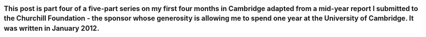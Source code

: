 [^4]: In case you are worried about the poor theoretical and computational neuroscientists, fear not. In 2000, they founded the <a href="http://www.cosyne.org/">Computational and Systems Neuroscience</a> (Cosyne) conference and have successfully defended it from the greedy machine learning folks ever since. I will attend (and hopefully present at) this conference at the end of February.
[^5]: The Alhambra is an absolutely stunning Moorish palace built in the mid 14th century. Through a conference-organized trip later that week, we had the chance to see the dazzling geometric patterns and intricate weaving of religious verse and decoration up close.
[^6]: Spending millions of dollars of taxpayer money to fly scientists to the same location to watch one of them talk (which could be done online) rather than to discuss and argue in small groups (which is more difficult to do online) is, I believe, completely irresponsible and wasteful.
[^7]: The workshops include a 3- or 4-hour morning session and 3- or 4-hour evening session, with time in between to ski or snowboard.
[^8]: The Italians have a beautiful and appropriate name for these structures – <em>candela de giacco</em>, or “ice candles.”
[^9]: It turns out that putting restaurants under town halls is so common in Germany that they even have a word for it – <em>Ratskeller</em> (<em>Rathaus</em> means city hall and <em>Keller</em> means cellar).
[^10]: I once boarded a train from Cambridge to London that seemed very unready to leave upon our departure time. The conductor announced that we would be slightly delayed, as we attempted to couple with another train before departing. We spent the next forty minutes, repeatedly bumping into the other train at quite unthrilling speeds, before the conductor finally announced, “Ok, just one more try.” We failed and left 45 minutes late.
[^11]: The name on the apartment doorbell read “Dr. Stahl.” I later found out from an Austrian friend that “Stahl” means “Steel”, so that Frederica’s father bore the intimidating title “Dr. Steel.”
[^12]: Just a heads up - I'm pretty sure Savoy is a gay bar. However, it also happens to be one of the most beautiful cafes in the city.
[^13]: I say “alleged” because there are at least twenty sites in Vienna suggested to be former dwellings of Beethoven, many of which are controversially identified as such.

<strong>This post is part four of a five-part series on my first four months in Cambridge adapted from a mid-year report I submitted to the Churchill Foundation - the sponsor whose generosity is allowing me to spend one year at the University of Cambridge. It was written in January 2012.</strong>

[^1]: One day, just as I was halfway through a 45 minute run and turning around to come home, my nose began to bleed (this is a regular occurrence for me when in cold, dry weather). Knowing that I did not plan to do laundry during my visit, I attempted to keep my clothing dry by wiping my nose with my arms and tilting my head backwards. By the time I returned to the guesthouse, I looked so ghastly that three construction workers outside of the building dropped their tools and slowly backed off the sidewalk, mouths agape, to let me pass.
[^2]: My advisor and I once stopped in a traditional Hungarian café for lunch. We sat down to look at the menu, realized within a few moments that there was not a single item on the menu I could eat, and were forced to get up and leave. We got Chinese food down the street.
[^3]: The distinction between theoretical neuroscience and machine learning is that the former (attempts to) study how computations are carried out in real brains, whereas the latter study optimal ways to learn from data, regardless of whether those are the ways that any organisms actually do it. In theory, there is plenty that the two communities should be able to learn from one another. In practice, however, translating between the two communities is often more difficult than expected.